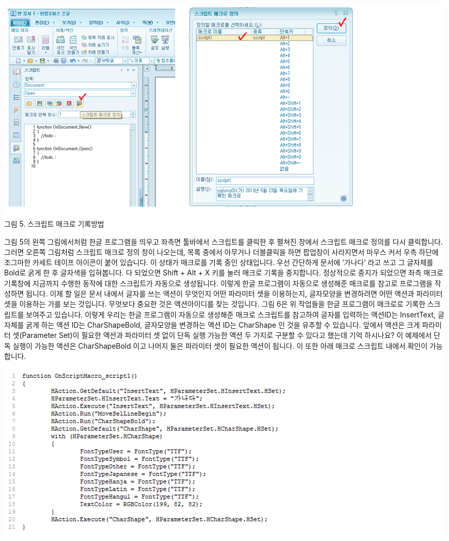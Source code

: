 ![스크립트 매크로 기록방법](images/5.png)

그림 5. 스크립트 매크로 기록방법

그림 5의 왼쪽 그림에서처럼 한글 프로그램을 띄우고 좌측면 툴바에서 스크립트를 클릭한 후 펼쳐진 창에서 스크립트 매크로 정의를 다시 클릭합니다. 그러면 오른쪽 그림처럼 스크립트 매크로 정의 창이 나오는데, 목록 중에서 아무거나 더블클릭을 하면 팝업창이 사라지면서 마우스 커서 우측 하단에 조그마한 카세트 테이프 아이콘이 붙어 있습니다. 이 상태가 매크로를 기록 중인 상태입니다. 우선 간단하게 문서에 ‘가나다’ 라고 쓰고 그 글자체를 Bold로 굵게 한 후 글자색을 입혀봅니다. 다 되었으면 Shift + Alt + X 키를 눌러 매크로 기록을 중지합니다. 정상적으로 중지가 되었으면 좌측 매크로 기록창에 지금까지 수행한 동작에 대한 스크립트가 자동으로 생성됩니다. 이렇게 한글 프로그램이 자동으로 생성해준 매크로를 참고로 프로그램을 작성하면 됩니다. 이제 할 일은 문서 내에서 글자를 쓰는 액션이 무엇인지 어떤 파라미터 셋을 이용하는지, 글자모양을 변경하려면 어떤 액션과 파라미터 셋을 이용하는 가를 보는 것입니다. 무엇보다 중요한 것은 액션아이디를 찾는 것입니다. 그림 6은 위 작업들을 한글 프로그램이 매크로로 기록한 스크립트를 보여주고 있습니다. 이렇게 우리는 한글 프로그램이 자동으로 생성해준 매크로 스크립트를 참고하여 글자를 입력하는 액션ID는 InsertText, 글자체를 굵게 하는 액션 ID는 CharShapeBold, 글자모양을 변경하는 액션 ID는 CharShape 인 것을 유추할 수 있습니다. 앞에서 액션은 크게 파라미터 셋(Parameter Set)이 필요한 액션과 파라미터 셋 없이 단독 실행 가능한 액션 두 가지로 구분할 수 있다고 했는데 기억 하시나요? 이 예제에서 단독 실행이 가능한 액션은 CharShapeBold 이고 나머지 둘은 파라미터 셋이 필요한 액션이 됩니다. 이 또한 아래 매크로 스크립트 내에서 확인이 가능합니다. 


![자동 생선된 매크로 스크립트](images/6.png)
